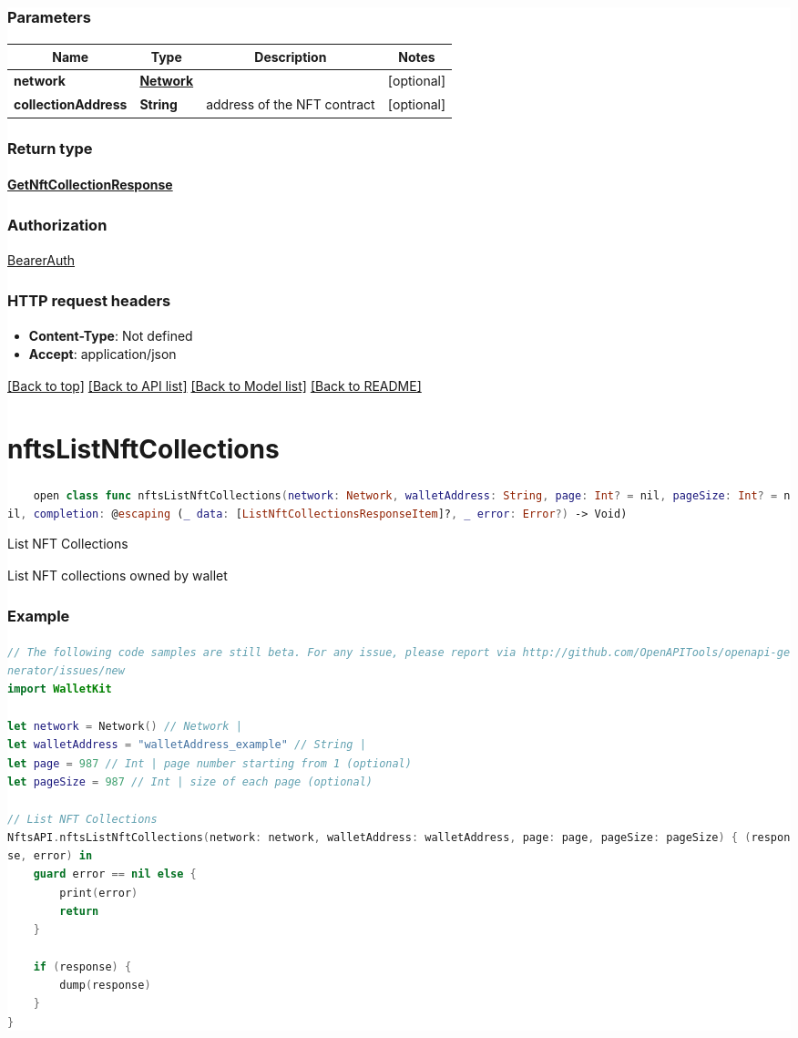 ### Parameters

Name | Type | Description  | Notes
------------- | ------------- | ------------- | -------------
 **network** | [**Network**](.md) |  | [optional] 
 **collectionAddress** | **String** | address of the NFT contract | [optional] 

### Return type

[**GetNftCollectionResponse**](GetNftCollectionResponse.md)

### Authorization

[BearerAuth](../README.md#BearerAuth)

### HTTP request headers

 - **Content-Type**: Not defined
 - **Accept**: application/json

[[Back to top]](#) [[Back to API list]](../README.md#documentation-for-api-endpoints) [[Back to Model list]](../README.md#documentation-for-models) [[Back to README]](../README.md)

# **nftsListNftCollections**
```swift
    open class func nftsListNftCollections(network: Network, walletAddress: String, page: Int? = nil, pageSize: Int? = nil, completion: @escaping (_ data: [ListNftCollectionsResponseItem]?, _ error: Error?) -> Void)
```

List NFT Collections

List NFT collections owned by wallet

### Example
```swift
// The following code samples are still beta. For any issue, please report via http://github.com/OpenAPITools/openapi-generator/issues/new
import WalletKit

let network = Network() // Network | 
let walletAddress = "walletAddress_example" // String | 
let page = 987 // Int | page number starting from 1 (optional)
let pageSize = 987 // Int | size of each page (optional)

// List NFT Collections
NftsAPI.nftsListNftCollections(network: network, walletAddress: walletAddress, page: page, pageSize: pageSize) { (response, error) in
    guard error == nil else {
        print(error)
        return
    }

    if (response) {
        dump(response)
    }
}
```

